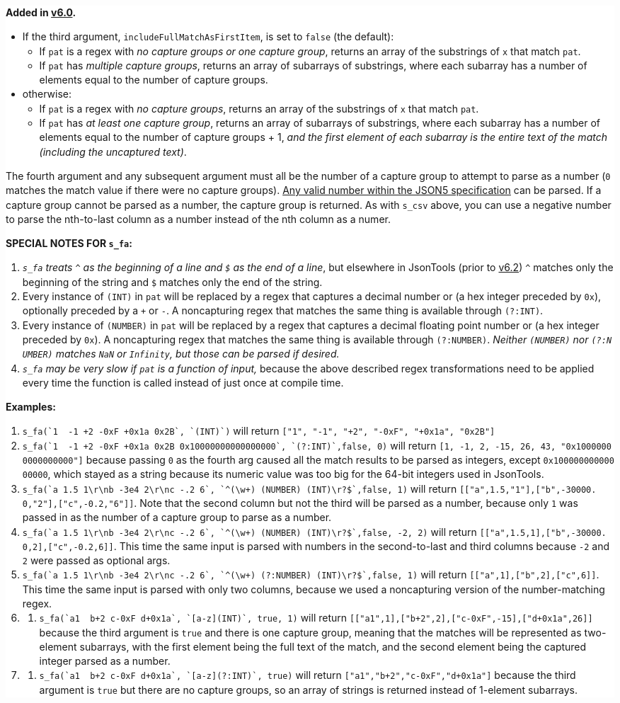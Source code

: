 __Added in [v6.0](/CHANGELOG.md#600---2023-12-13).__

* If the third argument, `includeFullMatchAsFirstItem`, is set to `false` (the default):
    * If `pat` is a regex with *no capture groups or one capture group*, returns an array of the substrings of `x` that match `pat`.
    * If `pat` has *multiple capture groups*, returns an array of subarrays of substrings, where each subarray has a number of elements equal to the number of capture groups.
* otherwise:
    * If `pat` is a regex with *no capture groups*, returns an array of the substrings of `x` that match `pat`.
    * If `pat` has *at least one capture group*, returns an array of subarrays of substrings, where each subarray has a number of elements equal to the number of capture groups + 1, *and the first element of each subarray is the entire text of the match (including the uncaptured text)*.

The fourth argument and any subsequent argument must all be the number of a capture group to attempt to parse as a number (`0` matches the match value if there were no capture groups). [Any valid number within the JSON5 specification](https://spec.json5.org/#numbers) can be parsed. If a capture group cannot be parsed as a number, the capture group is returned. As with `s_csv` above, you can use a negative number to parse the nth-to-last column as a number instead of the nth column as a numer.

__SPECIAL NOTES FOR `s_fa`:__
1. *`s_fa` treats `^` as the beginning of a line and `$` as the end of a line*, but elsewhere in JsonTools (prior to [v6.2](/CHANGELOG.md#620---unreleased-yyyy-mm-dd)) `^` matches only the beginning of the string and `$` matches only the end of the string.
2. Every instance of `(INT)` in `pat` will be replaced by a regex that captures a decimal number or (a hex integer preceded by `0x`), optionally preceded by a `+` or `-`. A noncapturing regex that matches the same thing is available through `(?:INT)`.
3. Every instance of `(NUMBER)` in `pat` will be replaced by a regex that captures a decimal floating point number or (a hex integer preceded by `0x`). A noncapturing regex that matches the same thing is available through `(?:NUMBER)`. *Neither `(NUMBER)` nor `(?:NUMBER)` matches `NaN` or `Infinity`, but those can be parsed if desired.*
4. *`s_fa` may be very slow if `pat` is a function of input,* because the above described regex transformations need to be applied every time the function is called instead of just once at compile time.

__Examples:__
1. ``s_fa(`1  -1 +2 -0xF +0x1a 0x2B`, `(INT)`)`` will return `["1", "-1", "+2", "-0xF", "+0x1a", "0x2B"]`
2. ``s_fa(`1  -1 +2 -0xF +0x1a 0x2B 0x10000000000000000`, `(?:INT)`,false, 0)`` will return `[1, -1, 2, -15, 26, 43, "0x10000000000000000"]` because passing `0` as the fourth arg caused all the match results to be parsed as integers, except `0x10000000000000000`, which stayed as a string because its numeric value was too big for the 64-bit integers used in JsonTools.
3. ``s_fa(`a 1.5 1\r\nb -3e4 2\r\nc -.2 6`, `^(\w+) (NUMBER) (INT)\r?$`,false, 1)`` will return `[["a",1.5,"1"],["b",-30000.0,"2"],["c",-0.2,"6"]]`. Note that the second column but not the third will be parsed as a number, because only `1` was passed in as the number of a capture group to parse as a number.
4. ``s_fa(`a 1.5 1\r\nb -3e4 2\r\nc -.2 6`, `^(\w+) (NUMBER) (INT)\r?$`,false, -2, 2)`` will return `[["a",1.5,1],["b",-30000.0,2],["c",-0.2,6]]`. This time the same input is parsed with numbers in the second-to-last and third columns because `-2` and `2` were passed as optional args.
5. ``s_fa(`a 1.5 1\r\nb -3e4 2\r\nc -.2 6`, `^(\w+) (?:NUMBER) (INT)\r?$`,false, 1)`` will return `[["a",1],["b",2],["c",6]]`. This time the same input is parsed with only two columns, because we used a noncapturing version of the number-matching regex.
6. 1. ``s_fa(`a1  b+2 c-0xF d+0x1a`, `[a-z](INT)`, true, 1)`` will return `[["a1",1],["b+2",2],["c-0xF",-15],["d+0x1a",26]]` because the third argument is `true` and there is one capture group, meaning that the matches will be represented as two-element subarrays, with the first element being the full text of the match, and the second element being the captured integer parsed as a number.
7. 1. ``s_fa(`a1  b+2 c-0xF d+0x1a`, `[a-z](?:INT)`, true)`` will return `["a1","b+2","c-0xF","d+0x1a"]` because the third argument is `true` but there are no capture groups, so an array of strings is returned instead of 1-element subarrays.

